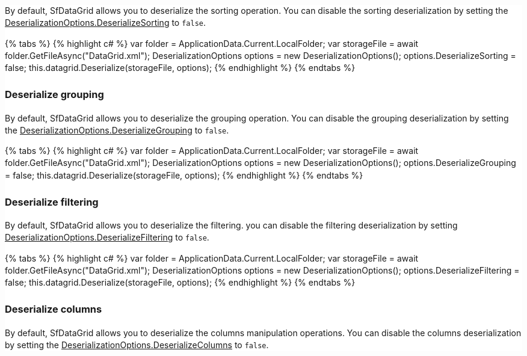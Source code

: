 By default, SfDataGrid allows you to deserialize the sorting operation. You can disable the sorting  deserialization by setting the [DeserializationOptions.DeserializeSorting](https://help.syncfusion.com/cr/winui/Syncfusion.UI.Xaml.DataGrid.Serialization.DeserializationOptions.html#Syncfusion_UI_Xaml_DataGrid_Serialization_DeserializationOptions_DeserializeSorting) to `false`.
 
{% tabs %}
{% highlight c# %}
var folder = ApplicationData.Current.LocalFolder;
var storageFile = await folder.GetFileAsync("DataGrid.xml");
DeserializationOptions options = new DeserializationOptions();
options.DeserializeSorting = false;
this.datagrid.Deserialize(storageFile, options);
{% endhighlight %}
{% endtabs %}

### Deserialize grouping

By default, SfDataGrid allows you to deserialize the grouping operation. You can disable the grouping deserialization by setting the [DeserializationOptions.DeserializeGrouping](https://help.syncfusion.com/cr/winui/Syncfusion.UI.Xaml.DataGrid.Serialization.DeserializationOptions.html#Syncfusion_UI_Xaml_DataGrid_Serialization_DeserializationOptions_DeserializeGrouping) to `false`.
 
{% tabs %}
{% highlight c# %}
var folder = ApplicationData.Current.LocalFolder;
var storageFile = await folder.GetFileAsync("DataGrid.xml");
DeserializationOptions options = new DeserializationOptions();
options.DeserializeGrouping = false;
this.datagrid.Deserialize(storageFile, options);
{% endhighlight %}
{% endtabs %}

### Deserialize filtering

By default, SfDataGrid allows you to deserialize the filtering. you can disable the filtering deserialization by setting [DeserializationOptions.DeserializeFiltering](https://help.syncfusion.com/cr/winui/Syncfusion.UI.Xaml.DataGrid.Serialization.DeserializationOptions.html#Syncfusion_UI_Xaml_DataGrid_Serialization_DeserializationOptions_DeserializeFiltering) to `false`.

{% tabs %}
{% highlight c# %}
var folder = ApplicationData.Current.LocalFolder;
var storageFile = await folder.GetFileAsync("DataGrid.xml");
DeserializationOptions options = new DeserializationOptions();
options.DeserializeFiltering = false;
this.datagrid.Deserialize(storageFile, options);
{% endhighlight %}
{% endtabs %}

### Deserialize columns

By default, SfDataGrid allows you to deserialize the columns manipulation operations. You can disable the columns deserialization by setting the [DeserializationOptions.DeserializeColumns](https://help.syncfusion.com/cr/winui/Syncfusion.UI.Xaml.DataGrid.Serialization.DeserializationOptions.html#Syncfusion_UI_Xaml_DataGrid_Serialization_DeserializationOptions_DeserializeColumns) to `false`.
